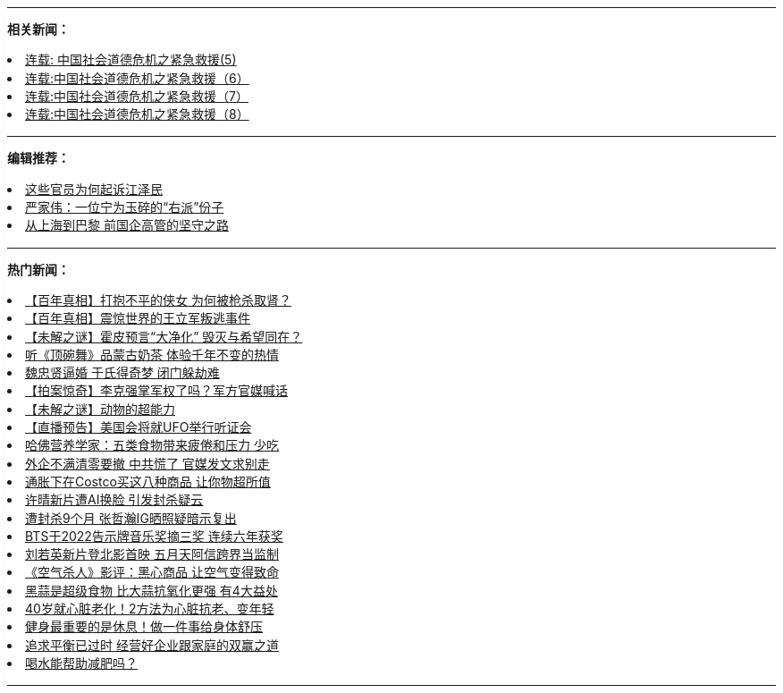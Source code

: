 <hr>


<strong>相关新闻：</strong>
<li><a href="https://github.com/wbtnxs3246/djy/blob/master/gb/12/3/3/n3528984.md#1">连载: 中国社会道德危机之紧急救援(5)</a></li>
<li><a href="https://github.com/wbtnxs3246/djy/blob/master/gb/12/3/4/n3529896.md#1">连载:中国社会道德危机之紧急救援（6）</a></li>
<li><a href="https://github.com/wbtnxs3246/djy/blob/master/gb/12/3/7/n3532678.md#1">连载:中国社会道德危机之紧急救援（7）</a></li>
<li><a href="https://github.com/wbtnxs3246/djy/blob/master/gb/12/3/9/n3534855.md#1">连载:中国社会道德危机之紧急救援（8）</a></li>
<hr>


<strong>编辑推荐：</strong>
<li><a href="https://github.com/ychojm359/djy/blob/master/gb/18/8/28/n10672014.md?dfh#1" target="_blank">这些官员为何起诉江泽民</a></li><li><a href="https://github.com/tsiac2612/djy/blob/master/gb/19/2/22/n11062047.md#1" target="_blank">严家伟：一位宁为玉碎的“右派”份子</a></li><li><a href="https://github.com/tsiac2612/djy/blob/master/gb/17/10/2/n9691133.md#1" target="_blank">从上海到巴黎 前国企高管的坚守之路</a></li>
<hr>

<strong>热门新闻：</strong>
<li><a href="https://github.com/wbtnxs3246/djy/blob/master/gb/22/4/20/n13716382.md#1">【百年真相】打抱不平的侠女 为何被枪杀取肾？</a></li>
<li><a href="https://github.com/wbtnxs3246/djy/blob/master/gb/22/4/28/n13722757.md#1">【百年真相】震惊世界的王立军叛逃事件</a></li>
<li><a href="https://github.com/wbtnxs3246/djy/blob/master/gb/22/5/13/n13734962.md#1">【未解之谜】霍皮预言“大净化” 毁灭与希望同在？</a></li>
<li><a href="https://github.com/wbtnxs3246/djy/blob/master/gb/22/5/11/n13733580.md#1">听《顶碗舞》品蒙古奶茶 体验千年不变的热情</a></li>
<li><a href="https://github.com/wbtnxs3246/djy/blob/master/gb/22/5/1/n13724949.md#1">魏忠贤逼婚 于氏得奇梦 闭门躲劫难</a></li>
<li><a href="https://github.com/wbtnxs3246/djy/blob/master/gb/22/5/16/n13738543.md#1">【拍案惊奇】李克强掌军权了吗？军方官媒喊话</a></li>
<li><a href="https://github.com/wbtnxs3246/djy/blob/master/gb/22/5/16/n13738009.md#1">【未解之谜】动物的超能力</a></li>
<li><a href="https://github.com/wbtnxs3246/djy/blob/master/gb/22/5/15/n13737995.md#1">【直播预告】美国会将就UFO举行听证会</a></li>
<li><a href="https://github.com/wbtnxs3246/djy/blob/master/gb/22/5/14/n13736983.md#1">哈佛营养学家：五类食物带来疲倦和压力 少吃</a></li>
<li><a href="https://github.com/wbtnxs3246/djy/blob/master/gb/22/5/14/n13737067.md#1">外企不满清零要撤 中共慌了 官媒发文求别走</a></li>
<li><a href="https://github.com/wbtnxs3246/djy/blob/master/gb/22/5/11/n13733702.md#1">通胀下在Costco买这八种商品 让你物超所值</a></li>
<li><a href="https://github.com/wbtnxs3246/djy/blob/master/gb/22/5/15/n13737919.md#1">许晴新片遭AI换脸 引发封杀疑云</a></li>
<li><a href="https://github.com/wbtnxs3246/djy/blob/master/gb/22/5/15/n13737867.md#1">遭封杀9个月 张哲瀚IG晒照疑暗示复出</a></li>
<li><a href="https://github.com/wbtnxs3246/djy/blob/master/gb/22/5/16/n13738060.md#1">BTS于2022告示牌音乐奖摘三奖 连续六年获奖</a></li>
<li><a href="https://github.com/wbtnxs3246/djy/blob/master/gb/22/5/15/n13737133.md#1">刘若英新片登北影首映 五月天阿信跨界当监制</a></li>
<li><a href="https://github.com/wbtnxs3246/djy/blob/master/gb/22/5/14/n13736919.md#1">《空气杀人》影评：黑心商品 让空气变得致命</a></li>
<li><a href="https://github.com/wbtnxs3246/djy/blob/master/gb/22/5/13/n13735672.md#1">黑蒜是超级食物 比大蒜抗氧化更强 有4大益处</a></li>
<li><a href="https://github.com/wbtnxs3246/djy/blob/master/gb/22/5/13/n13735970.md#1">40岁就心脏老化！2方法为心脏抗老、变年轻</a></li>
<li><a href="https://github.com/wbtnxs3246/djy/blob/master/gb/22/5/11/n13733265.md#1">健身最重要的是休息！做一件事给身体舒压</a></li>
<li><a href="https://github.com/wbtnxs3246/djy/blob/master/gb/22/5/14/n13736885.md#1">追求平衡已过时 经营好企业跟家庭的双赢之道</a></li>
<li><a href="https://github.com/wbtnxs3246/djy/blob/master/gb/22/5/15/n13737326.md#1">喝水能帮助减肥吗？</a></li>
<hr>